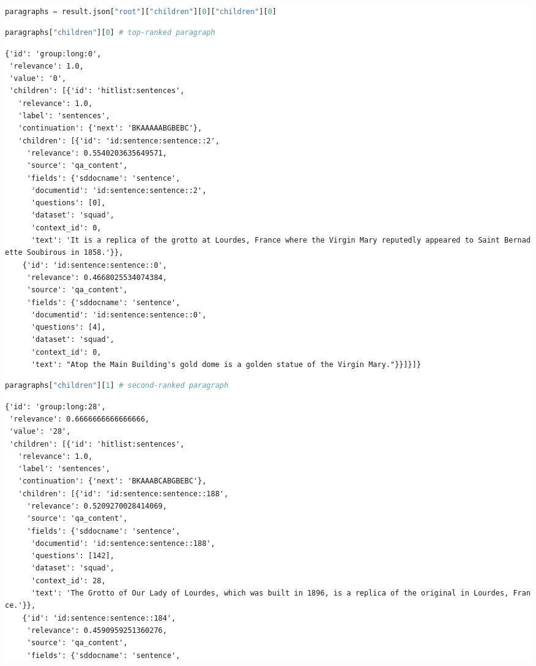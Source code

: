 
```python
paragraphs = result.json["root"]["children"][0]["children"][0]
```


```python
paragraphs["children"][0] # top-ranked paragraph
```




    {'id': 'group:long:0',
     'relevance': 1.0,
     'value': '0',
     'children': [{'id': 'hitlist:sentences',
       'relevance': 1.0,
       'label': 'sentences',
       'continuation': {'next': 'BKAAAAABGBEBC'},
       'children': [{'id': 'id:sentence:sentence::2',
         'relevance': 0.5540203635649571,
         'source': 'qa_content',
         'fields': {'sddocname': 'sentence',
          'documentid': 'id:sentence:sentence::2',
          'questions': [0],
          'dataset': 'squad',
          'context_id': 0,
          'text': 'It is a replica of the grotto at Lourdes, France where the Virgin Mary reputedly appeared to Saint Bernadette Soubirous in 1858.'}},
        {'id': 'id:sentence:sentence::0',
         'relevance': 0.4668025534074384,
         'source': 'qa_content',
         'fields': {'sddocname': 'sentence',
          'documentid': 'id:sentence:sentence::0',
          'questions': [4],
          'dataset': 'squad',
          'context_id': 0,
          'text': "Atop the Main Building's gold dome is a golden statue of the Virgin Mary."}}]}]}




```python
paragraphs["children"][1] # second-ranked paragraph
```




    {'id': 'group:long:28',
     'relevance': 0.6666666666666666,
     'value': '28',
     'children': [{'id': 'hitlist:sentences',
       'relevance': 1.0,
       'label': 'sentences',
       'continuation': {'next': 'BKAAABCABGBEBC'},
       'children': [{'id': 'id:sentence:sentence::188',
         'relevance': 0.5209270028414069,
         'source': 'qa_content',
         'fields': {'sddocname': 'sentence',
          'documentid': 'id:sentence:sentence::188',
          'questions': [142],
          'dataset': 'squad',
          'context_id': 28,
          'text': 'The Grotto of Our Lady of Lourdes, which was built in 1896, is a replica of the original in Lourdes, France.'}},
        {'id': 'id:sentence:sentence::184',
         'relevance': 0.4590959251360276,
         'source': 'qa_content',
         'fields': {'sddocname': 'sentence',